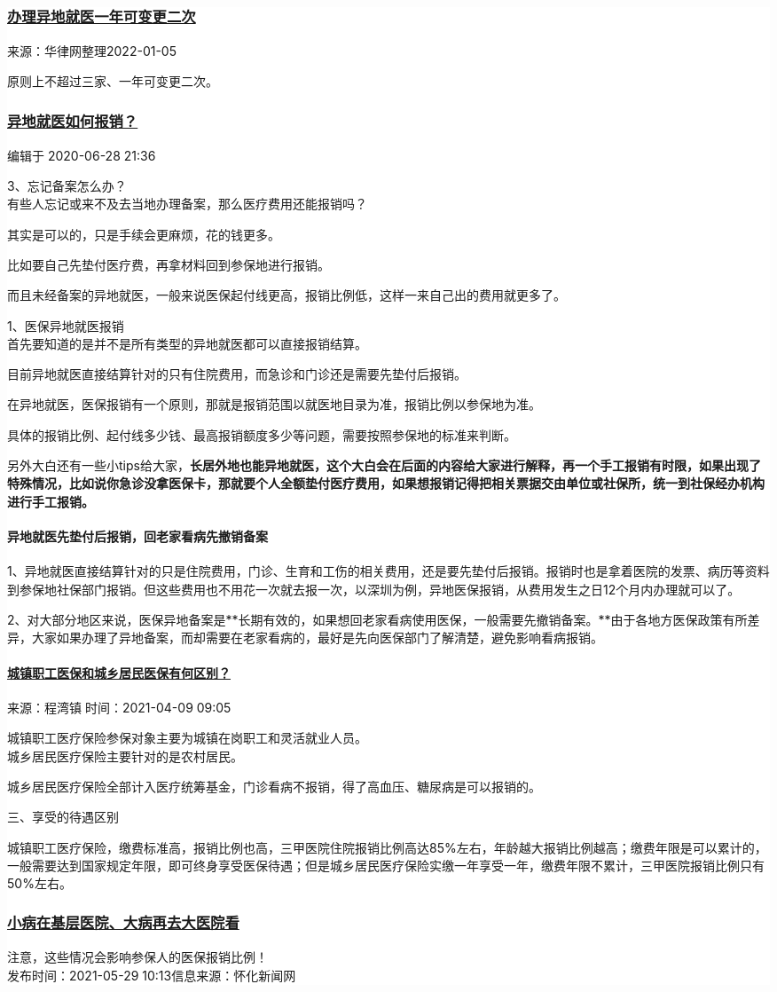 ### [办理异地就医一年可变更二次](https://www.66law.cn/laws/660818.aspx)

来源：华律网整理2022-01-05

原则上不超过三家、一年可变更二次。

### [异地就医如何报销？](https://zhuanlan.zhihu.com/p/148870207)

编辑于 2020-06-28 21:36

3、忘记备案怎么办？\
有些人忘记或来不及去当地办理备案，那么医疗费用还能报销吗？

其实是可以的，只是手续会更麻烦，花的钱更多。

比如要自己先垫付医疗费，再拿材料回到参保地进行报销。

而且未经备案的异地就医，一般来说医保起付线更高，报销比例低，这样一来自己出的费用就更多了。

1、医保异地就医报销\
首先要知道的是并不是所有类型的异地就医都可以直接报销结算。

目前异地就医直接结算针对的只有住院费用，而急诊和门诊还是需要先垫付后报销。

在异地就医，医保报销有一个原则，那就是报销范围以就医地目录为准，报销比例以参保地为准。

具体的报销比例、起付线多少钱、最高报销额度多少等问题，需要按照参保地的标准来判断。

另外大白还有一些小tips给大家，**长居外地也能异地就医，这个大白会在后面的内容给大家进行解释，再一个手工报销有时限，如果出现了特殊情况，比如说你急诊没拿医保卡，那就要个人全额垫付医疗费用，如果想报销记得把相关票据交由单位或社保所，统一到社保经办机构进行手工报销。**

#### 异地就医先垫付后报销，回老家看病先撤销备案

1、异地就医直接结算针对的只是住院费用，门诊、生育和工伤的相关费用，还是要先垫付后报销。报销时也是拿着医院的发票、病历等资料到参保地社保部门报销。但这些费用也不用花一次就去报一次，以深圳为例，异地医保报销，从费用发生之日12个月内办理就可以了。

2、对大部分地区来说，医保异地备案是**长期有效的，如果想回老家看病使用医保，一般需要先撤销备案。**由于各地方医保政策有所差异，大家如果办理了异地备案，而却需要在老家看病的，最好是先向医保部门了解清楚，避免影响看病报销。

#### [城镇职工医保和城乡居民医保有何区别？](http://cwz.tongbai.gov.cn/cwzrmzf/dtxx/jrhg/webinfo/2021/04/1614822613834246.htm)

来源：程湾镇 时间：2021-04-09 09:05

城镇职工医疗保险参保对象主要为城镇在岗职工和灵活就业人员。\
城乡居民医疗保险主要针对的是农村居民。

城乡居民医疗保险全部计入医疗统筹基金，门诊看病不报销，得了高血压、糖尿病是可以报销的。

三、享受的待遇区别

城镇职工医疗保险，缴费标准高，报销比例也高，三甲医院住院报销比例高达85%左右，年龄越大报销比例越高；缴费年限是可以累计的，一般需要达到国家规定年限，即可终身享受医保待遇；但是城乡居民医疗保险实缴一年享受一年，缴费年限不累计，三甲医院报销比例只有50%左右。

### [小病在基层医院、大病再去大医院看](https://www.huaihua.gov.cn/huaihua/c101115/202105/3cafe33693c34e498d5fb6a297e0695a.shtml)

注意，这些情况会影响参保人的医保报销比例！\
发布时间：2021-05-29 10:13信息来源：怀化新闻网

